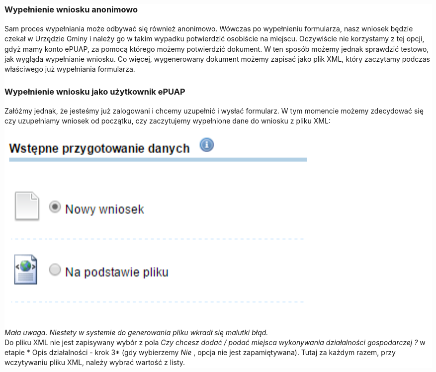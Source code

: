 




### Wypełnienie wniosku anonimowo

 

Sam proces wypełniania może odbywać się również anonimowo. Wówczas po wypełnieniu formularza, nasz wniosek będzie czekał w Urzędzie Gminy i należy go w takim wypadku potwierdzić osobiście na miejscu. Oczywiście nie korzystamy z tej opcji, gdyż mamy konto ePUAP, za pomocą którego możemy potwierdzić dokument. W ten sposób możemy jednak sprawdzić testowo, jak wygląda wypełnianie wniosku. Co więcej, wygenerowany dokument możemy zapisać jako plik XML, który zaczytamy podczas właściwego już wypełniania formularza.



### Wypełnienie wniosku jako użytkownik ePUAP



Załóżmy jednak, że jesteśmy już zalogowani i chcemy uzupełnić i wysłać formularz.
W tym momencie możemy zdecydować się czy uzupełniamy wniosek od początku, czy zaczytujemy wypełnione dane do wniosku z pliku XML:



![desk](https://raw.githubusercontent.com/djfoxer/djfoxer.github.io/master/_img/2015-11-11-_58_/g_-_608x405_-_-_68064x20151110184334_0.PNG)



 *Mała uwaga. Niestety w systemie do generowania pliku wkradł się malutki błąd.*  
Do pliku XML nie jest zapisywany wybór z pola  *Czy chcesz dodać / podać miejsca wykonywania działalności gospodarczej ?*  w etapie * Opis działalności - krok 3*  (gdy wybierzemy  *Nie* , opcja nie jest zapamiętywana). Tutaj za każdym razem, przy wczytywaniu pliku XML, należy wybrać wartość z listy.


